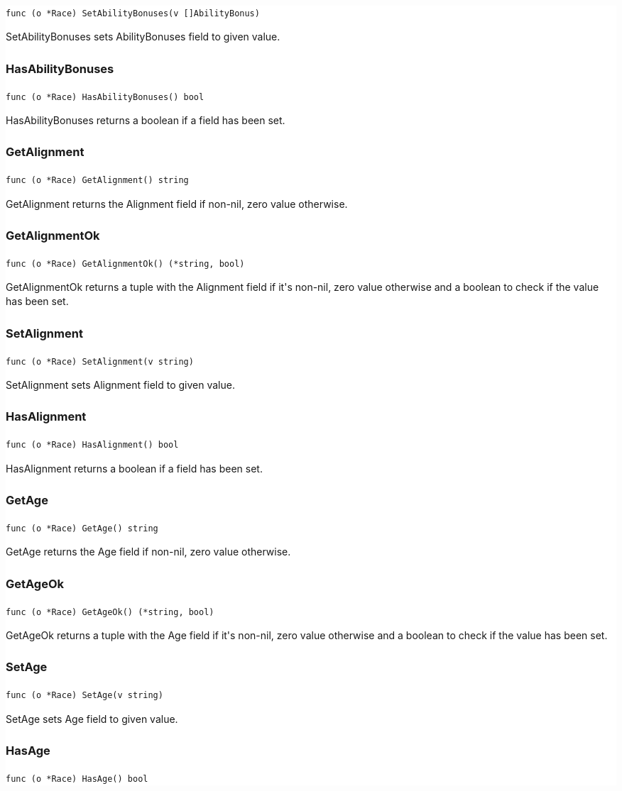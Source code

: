 `func (o *Race) SetAbilityBonuses(v []AbilityBonus)`

SetAbilityBonuses sets AbilityBonuses field to given value.

### HasAbilityBonuses

`func (o *Race) HasAbilityBonuses() bool`

HasAbilityBonuses returns a boolean if a field has been set.

### GetAlignment

`func (o *Race) GetAlignment() string`

GetAlignment returns the Alignment field if non-nil, zero value otherwise.

### GetAlignmentOk

`func (o *Race) GetAlignmentOk() (*string, bool)`

GetAlignmentOk returns a tuple with the Alignment field if it's non-nil, zero value otherwise
and a boolean to check if the value has been set.

### SetAlignment

`func (o *Race) SetAlignment(v string)`

SetAlignment sets Alignment field to given value.

### HasAlignment

`func (o *Race) HasAlignment() bool`

HasAlignment returns a boolean if a field has been set.

### GetAge

`func (o *Race) GetAge() string`

GetAge returns the Age field if non-nil, zero value otherwise.

### GetAgeOk

`func (o *Race) GetAgeOk() (*string, bool)`

GetAgeOk returns a tuple with the Age field if it's non-nil, zero value otherwise
and a boolean to check if the value has been set.

### SetAge

`func (o *Race) SetAge(v string)`

SetAge sets Age field to given value.

### HasAge

`func (o *Race) HasAge() bool`
